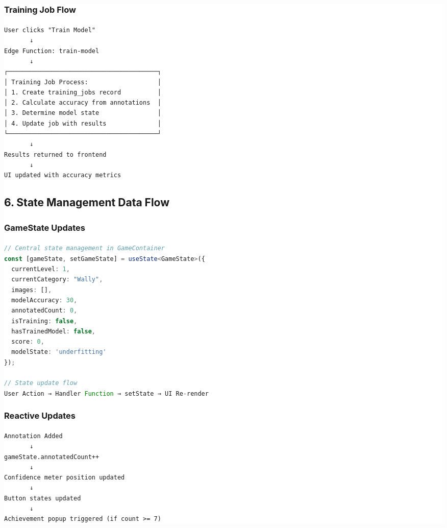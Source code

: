 ### Training Job Flow
```
User clicks "Train Model"
       ↓
Edge Function: train-model
       ↓
┌─────────────────────────────────────────┐
│ Training Job Process:                   │
│ 1. Create training_jobs record          │
│ 2. Calculate accuracy from annotations  │
│ 3. Determine model state                │
│ 4. Update job with results              │
└─────────────────────────────────────────┘
       ↓
Results returned to frontend
       ↓
UI updated with accuracy metrics
```

## 6. State Management Data Flow

### GameState Updates
```typescript
// Central state management in GameContainer
const [gameState, setGameState] = useState<GameState>({
  currentLevel: 1,
  currentCategory: "Wally",
  images: [],
  modelAccuracy: 30,
  annotatedCount: 0,
  isTraining: false,
  hasTrainedModel: false,
  score: 0,
  modelState: 'underfitting'
});

// State update flow
User Action → Handler Function → setState → UI Re-render
```

### Reactive Updates
```
Annotation Added
       ↓
gameState.annotatedCount++
       ↓
Confidence meter position updated
       ↓
Button states updated
       ↓
Achievement popup triggered (if count >= 7)
```
